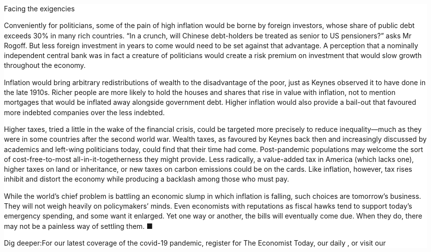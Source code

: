 Facing the exigencies

Conveniently for politicians, some of the pain of high inflation would be borne by foreign investors, whose share of public debt exceeds 30% in many rich countries. “In a crunch, will Chinese debt-holders be treated as senior to US pensioners?” asks Mr Rogoff. But less foreign investment in years to come would need to be set against that advantage. A perception that a nominally independent central bank was in fact a creature of politicians would create a risk premium on investment that would slow growth throughout the economy.

Inflation would bring arbitrary redistributions of wealth to the disadvantage of the poor, just as Keynes observed it to have done in the late 1910s. Richer people are more likely to hold the houses and shares that rise in value with inflation, not to mention mortgages that would be inflated away alongside government debt. Higher inflation would also provide a bail-out that favoured more indebted companies over the less indebted.

Higher taxes, tried a little in the wake of the financial crisis, could be targeted more precisely to reduce inequality—much as they were in some countries after the second world war. Wealth taxes, as favoured by Keynes back then and increasingly discussed by academics and left-wing politicians today, could find that their time had come. Post-pandemic populations may welcome the sort of cost-free-to-most all-in-it-togetherness they might provide. Less radically, a value-added tax in America (which lacks one), higher taxes on land or inheritance, or new taxes on carbon emissions could be on the cards. Like inflation, however, tax rises inhibit and distort the economy while producing a backlash among those who must pay.

While the world’s chief problem is battling an economic slump in which inflation is falling, such choices are tomorrow’s business. They will not weigh heavily on policymakers’ minds. Even economists with reputations as fiscal hawks tend to support today’s emergency spending, and some want it enlarged. Yet one way or another, the bills will eventually come due. When they do, there may not be a painless way of settling them. ■

Dig deeper:For our latest coverage of the covid-19 pandemic, register for The Economist Today, our daily , or visit our 

